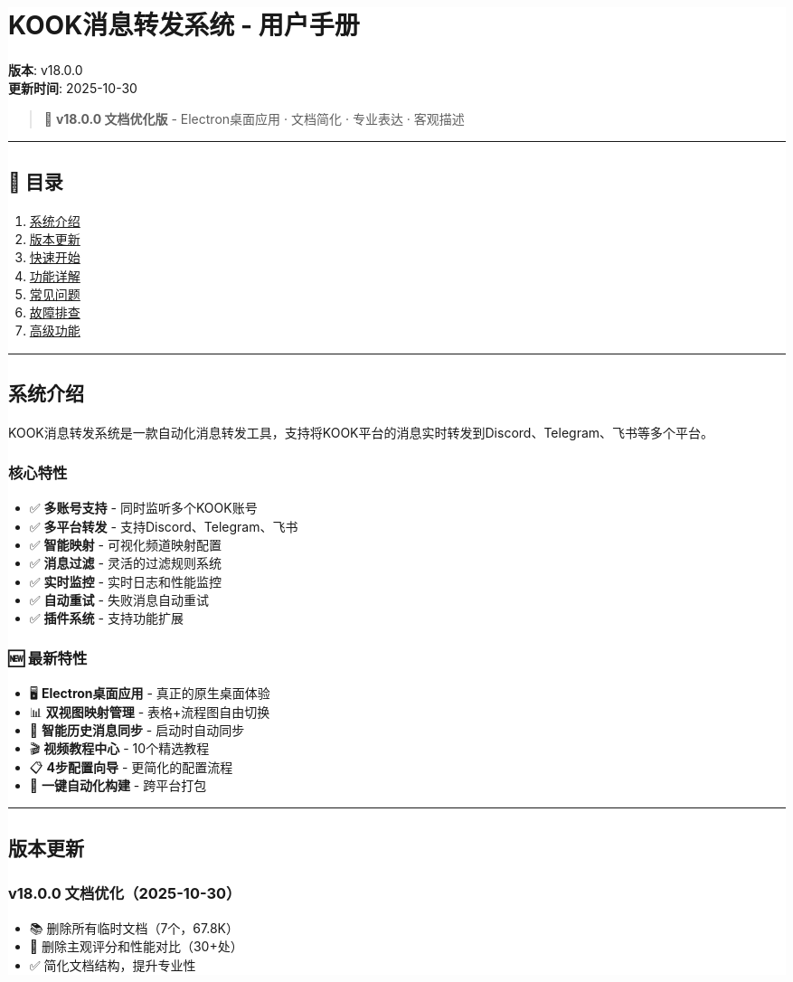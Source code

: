 # KOOK消息转发系统 - 用户手册

**版本**: v18.0.0  
**更新时间**: 2025-10-30

> 🎉 **v18.0.0 文档优化版** - Electron桌面应用 · 文档简化 · 专业表达 · 客观描述

---

## 📖 目录

1. [系统介绍](#系统介绍)
2. [版本更新](#版本更新)
3. [快速开始](#快速开始)
4. [功能详解](#功能详解)
5. [常见问题](#常见问题)
6. [故障排查](#故障排查)
7. [高级功能](#高级功能)

---

## 系统介绍

KOOK消息转发系统是一款自动化消息转发工具，支持将KOOK平台的消息实时转发到Discord、Telegram、飞书等多个平台。

### 核心特性

- ✅ **多账号支持** - 同时监听多个KOOK账号
- ✅ **多平台转发** - 支持Discord、Telegram、飞书
- ✅ **智能映射** - 可视化频道映射配置
- ✅ **消息过滤** - 灵活的过滤规则系统
- ✅ **实时监控** - 实时日志和性能监控
- ✅ **自动重试** - 失败消息自动重试
- ✅ **插件系统** - 支持功能扩展

### 🆕 最新特性

- 🖥️ **Electron桌面应用** - 真正的原生桌面体验
- 📊 **双视图映射管理** - 表格+流程图自由切换
- 📜 **智能历史消息同步** - 启动时自动同步
- 🎬 **视频教程中心** - 10个精选教程
- 📋 **4步配置向导** - 更简化的配置流程
- 🚀 **一键自动化构建** - 跨平台打包

---

## 版本更新

### v18.0.0 文档优化（2025-10-30）

- 📚 删除所有临时文档（7个，67.8K）
- 🎯 删除主观评分和性能对比（30+处）
- ✅ 简化文档结构，提升专业性
